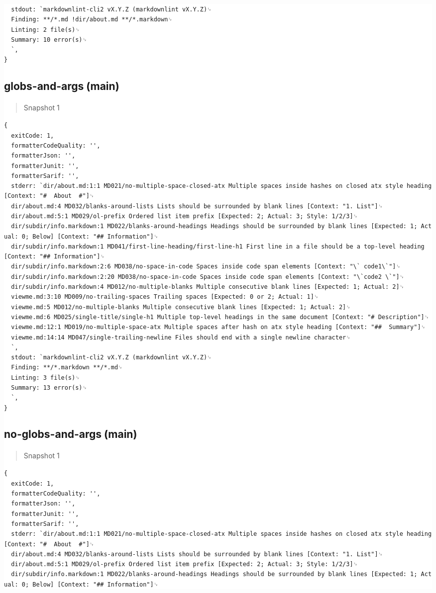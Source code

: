       stdout: `markdownlint-cli2 vX.Y.Z (markdownlint vX.Y.Z)␊
      Finding: **/*.md !dir/about.md **/*.markdown␊
      Linting: 2 file(s)␊
      Summary: 10 error(s)␊
      `,
    }

## globs-and-args (main)

> Snapshot 1

    {
      exitCode: 1,
      formatterCodeQuality: '',
      formatterJson: '',
      formatterJunit: '',
      formatterSarif: '',
      stderr: `dir/about.md:1:1 MD021/no-multiple-space-closed-atx Multiple spaces inside hashes on closed atx style heading [Context: "#  About  #"]␊
      dir/about.md:4 MD032/blanks-around-lists Lists should be surrounded by blank lines [Context: "1. List"]␊
      dir/about.md:5:1 MD029/ol-prefix Ordered list item prefix [Expected: 2; Actual: 3; Style: 1/2/3]␊
      dir/subdir/info.markdown:1 MD022/blanks-around-headings Headings should be surrounded by blank lines [Expected: 1; Actual: 0; Below] [Context: "## Information"]␊
      dir/subdir/info.markdown:1 MD041/first-line-heading/first-line-h1 First line in a file should be a top-level heading [Context: "## Information"]␊
      dir/subdir/info.markdown:2:6 MD038/no-space-in-code Spaces inside code span elements [Context: "\` code1\`"]␊
      dir/subdir/info.markdown:2:20 MD038/no-space-in-code Spaces inside code span elements [Context: "\`code2 \`"]␊
      dir/subdir/info.markdown:4 MD012/no-multiple-blanks Multiple consecutive blank lines [Expected: 1; Actual: 2]␊
      viewme.md:3:10 MD009/no-trailing-spaces Trailing spaces [Expected: 0 or 2; Actual: 1]␊
      viewme.md:5 MD012/no-multiple-blanks Multiple consecutive blank lines [Expected: 1; Actual: 2]␊
      viewme.md:6 MD025/single-title/single-h1 Multiple top-level headings in the same document [Context: "# Description"]␊
      viewme.md:12:1 MD019/no-multiple-space-atx Multiple spaces after hash on atx style heading [Context: "##  Summary"]␊
      viewme.md:14:14 MD047/single-trailing-newline Files should end with a single newline character␊
      `,
      stdout: `markdownlint-cli2 vX.Y.Z (markdownlint vX.Y.Z)␊
      Finding: **/*.markdown **/*.md␊
      Linting: 3 file(s)␊
      Summary: 13 error(s)␊
      `,
    }

## no-globs-and-args (main)

> Snapshot 1

    {
      exitCode: 1,
      formatterCodeQuality: '',
      formatterJson: '',
      formatterJunit: '',
      formatterSarif: '',
      stderr: `dir/about.md:1:1 MD021/no-multiple-space-closed-atx Multiple spaces inside hashes on closed atx style heading [Context: "#  About  #"]␊
      dir/about.md:4 MD032/blanks-around-lists Lists should be surrounded by blank lines [Context: "1. List"]␊
      dir/about.md:5:1 MD029/ol-prefix Ordered list item prefix [Expected: 2; Actual: 3; Style: 1/2/3]␊
      dir/subdir/info.markdown:1 MD022/blanks-around-headings Headings should be surrounded by blank lines [Expected: 1; Actual: 0; Below] [Context: "## Information"]␊